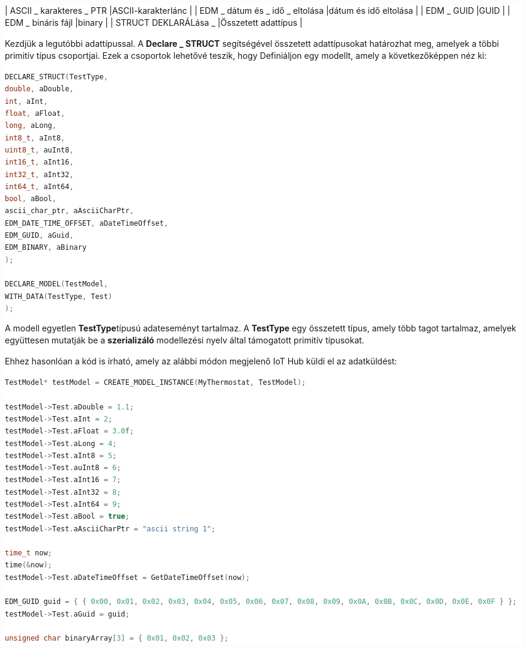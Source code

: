| ASCII \_ karakteres \_ PTR |ASCII-karakterlánc |
| EDM \_ dátum és \_ idő \_ eltolása |dátum és idő eltolása |
| EDM \_ GUID |GUID |
| EDM \_ bináris fájl |binary |
| STRUCT DEKLARÁLása \_ |Összetett adattípus |

Kezdjük a legutóbbi adattípussal. A **Declare \_ STRUCT** segítségével összetett adattípusokat határozhat meg, amelyek a többi primitív típus csoportjai. Ezek a csoportok lehetővé teszik, hogy Definiáljon egy modellt, amely a következőképpen néz ki:

```C
DECLARE_STRUCT(TestType,
double, aDouble,
int, aInt,
float, aFloat,
long, aLong,
int8_t, aInt8,
uint8_t, auInt8,
int16_t, aInt16,
int32_t, aInt32,
int64_t, aInt64,
bool, aBool,
ascii_char_ptr, aAsciiCharPtr,
EDM_DATE_TIME_OFFSET, aDateTimeOffset,
EDM_GUID, aGuid,
EDM_BINARY, aBinary
);

DECLARE_MODEL(TestModel,
WITH_DATA(TestType, Test)
);
```

A modell egyetlen **TestType**típusú adateseményt tartalmaz. A **TestType** egy összetett típus, amely több tagot tartalmaz, amelyek együttesen mutatják be a **szerializáló** modellezési nyelv által támogatott primitív típusokat.

Ehhez hasonlóan a kód is írható, amely az alábbi módon megjelenő IoT Hub küldi el az adatküldést:

```C
TestModel* testModel = CREATE_MODEL_INSTANCE(MyThermostat, TestModel);

testModel->Test.aDouble = 1.1;
testModel->Test.aInt = 2;
testModel->Test.aFloat = 3.0f;
testModel->Test.aLong = 4;
testModel->Test.aInt8 = 5;
testModel->Test.auInt8 = 6;
testModel->Test.aInt16 = 7;
testModel->Test.aInt32 = 8;
testModel->Test.aInt64 = 9;
testModel->Test.aBool = true;
testModel->Test.aAsciiCharPtr = "ascii string 1";

time_t now;
time(&now);
testModel->Test.aDateTimeOffset = GetDateTimeOffset(now);

EDM_GUID guid = { { 0x00, 0x01, 0x02, 0x03, 0x04, 0x05, 0x06, 0x07, 0x08, 0x09, 0x0A, 0x0B, 0x0C, 0x0D, 0x0E, 0x0F } };
testModel->Test.aGuid = guid;

unsigned char binaryArray[3] = { 0x01, 0x02, 0x03 };
```